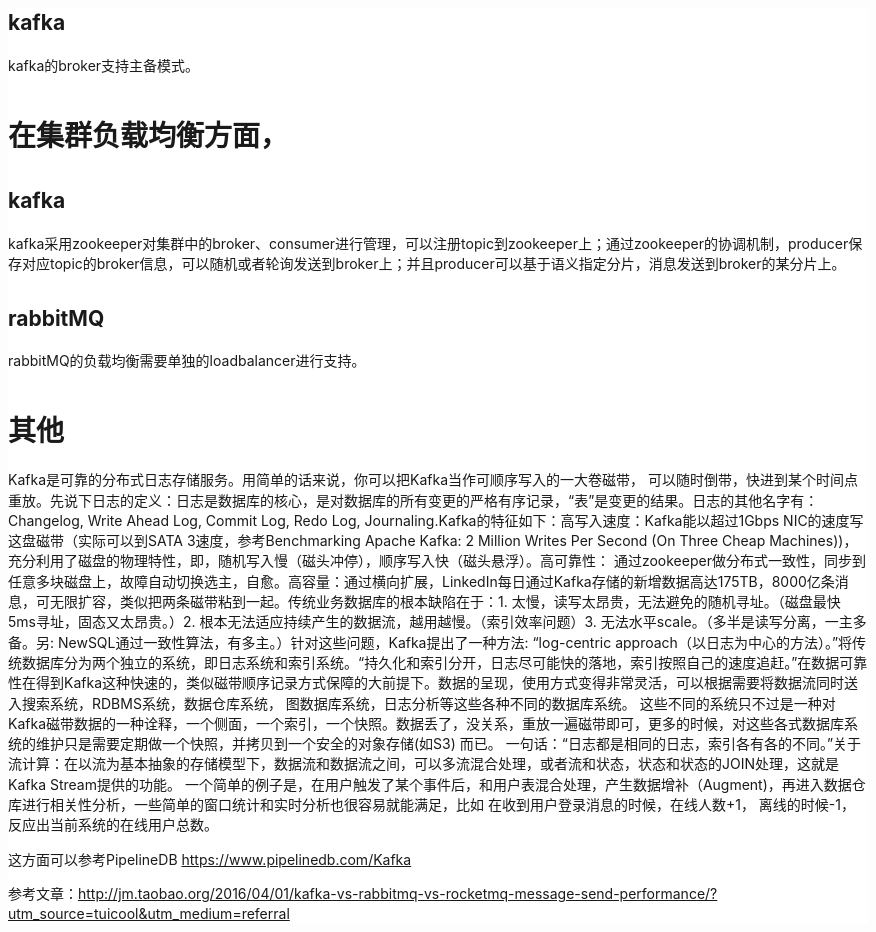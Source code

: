 ## kafka

kafka的broker支持主备模式。

# 在集群负载均衡方面，

## kafka

kafka采用zookeeper对集群中的broker、consumer进行管理，可以注册topic到zookeeper上；通过zookeeper的协调机制，producer保存对应topic的broker信息，可以随机或者轮询发送到broker上；并且producer可以基于语义指定分片，消息发送到broker的某分片上。

## rabbitMQ

rabbitMQ的负载均衡需要单独的loadbalancer进行支持。

# 其他

Kafka是可靠的分布式日志存储服务。用简单的话来说，你可以把Kafka当作可顺序写入的一大卷磁带，  可以随时倒带，快进到某个时间点重放。先说下日志的定义：日志是数据库的核心，是对数据库的所有变更的严格有序记录，“表”是变更的结果。日志的其他名字有：  Changelog, Write Ahead Log, Commit Log, Redo Log,  Journaling.Kafka的特征如下：高写入速度：Kafka能以超过1Gbps NIC的速度写这盘磁带（实际可以到SATA  3速度，参考Benchmarking Apache Kafka: 2 Million Writes Per Second (On Three  Cheap Machines))，充分利用了磁盘的物理特性，即，随机写入慢（磁头冲停），顺序写入快（磁头悬浮）。高可靠性：  通过zookeeper做分布式一致性，同步到任意多块磁盘上，故障自动切换选主，自愈。高容量：通过横向扩展，LinkedIn每日通过Kafka存储的新增数据高达175TB，8000亿条消息，可无限扩容，类似把两条磁带粘到一起。传统业务数据库的根本缺陷在于：1.   太慢，读写太昂贵，无法避免的随机寻址。（磁盘最快5ms寻址，固态又太昂贵。）2.   根本无法适应持续产生的数据流，越用越慢。（索引效率问题）3.  无法水平scale。（多半是读写分离，一主多备。另:  NewSQL通过一致性算法，有多主。）针对这些问题，Kafka提出了一种方法: “log-centric  approach（以日志为中心的方法）。”将传统数据库分为两个独立的系统，即日志系统和索引系统。“持久化和索引分开，日志尽可能快的落地，索引按照自己的速度追赶。”在数据可靠性在得到Kafka这种快速的，类似磁带顺序记录方式保障的大前提下。数据的呈现，使用方式变得非常灵活，可以根据需要将数据流同时送入搜索系统，RDBMS系统，数据仓库系统，  图数据库系统，日志分析等这些各种不同的数据库系统。  这些不同的系统只不过是一种对Kafka磁带数据的一种诠释，一个侧面，一个索引，一个快照。数据丢了，没关系，重放一遍磁带即可，更多的时候，对这些各式数据库系统的维护只是需要定期做一个快照，并拷贝到一个安全的对象存储(如S3)  而已。   一句话：“日志都是相同的日志，索引各有各的不同。”关于流计算：在以流为基本抽象的存储模型下，数据流和数据流之间，可以多流混合处理，或者流和状态，状态和状态的JOIN处理，这就是Kafka  Stream提供的功能。  一个简单的例子是，在用户触发了某个事件后，和用户表混合处理，产生数据增补（Augment)，再进入数据仓库进行相关性分析，一些简单的窗口统计和实时分析也很容易就能满足，比如  在收到用户登录消息的时候，在线人数+1， 离线的时候-1，反应出当前系统的在线用户总数。

这方面可以参考PipelineDB <https://www.pipelinedb.com/Kafka>

参考文章：<http://jm.taobao.org/2016/04/01/kafka-vs-rabbitmq-vs-rocketmq-message-send-performance/?utm_source=tuicool&utm_medium=referral>